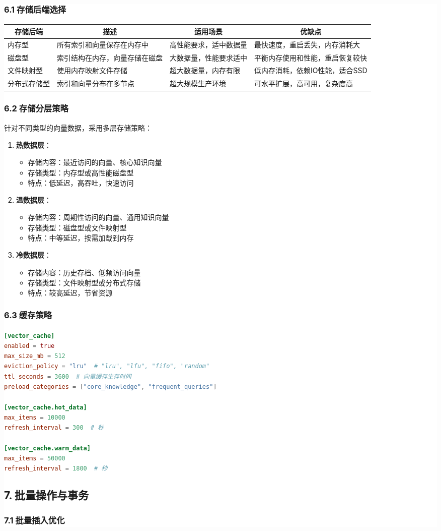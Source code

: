 ### 6.1 存储后端选择

| 存储后端 | 描述 | 适用场景 | 优缺点 |
|---------|------|---------|--------| 
| 内存型 | 所有索引和向量保存在内存中 | 高性能要求，适中数据量 | 最快速度，重启丢失，内存消耗大 |
| 磁盘型 | 索引结构在内存，向量存储在磁盘 | 大数据量，性能要求适中 | 平衡内存使用和性能，重启恢复较快 |
| 文件映射型 | 使用内存映射文件存储 | 超大数据量，内存有限 | 低内存消耗，依赖IO性能，适合SSD |
| 分布式存储型 | 索引和向量分布在多节点 | 超大规模生产环境 | 可水平扩展，高可用，复杂度高 |

### 6.2 存储分层策略

针对不同类型的向量数据，采用多层存储策略：

1. **热数据层**：
   - 存储内容：最近访问的向量、核心知识向量
   - 存储类型：内存型或高性能磁盘型
   - 特点：低延迟，高吞吐，快速访问

2. **温数据层**：
   - 存储内容：周期性访问的向量、通用知识向量
   - 存储类型：磁盘型或文件映射型
   - 特点：中等延迟，按需加载到内存

3. **冷数据层**：
   - 存储内容：历史存档、低频访问向量
   - 存储类型：文件映射型或分布式存储
   - 特点：较高延迟，节省资源

### 6.3 缓存策略

```toml
[vector_cache]
enabled = true
max_size_mb = 512
eviction_policy = "lru"  # "lru", "lfu", "fifo", "random"
ttl_seconds = 3600  # 向量缓存生存时间
preload_categories = ["core_knowledge", "frequent_queries"]

[vector_cache.hot_data]
max_items = 10000
refresh_interval = 300  # 秒

[vector_cache.warm_data]
max_items = 50000
refresh_interval = 1800  # 秒
```

## 7. 批量操作与事务

### 7.1 批量插入优化
